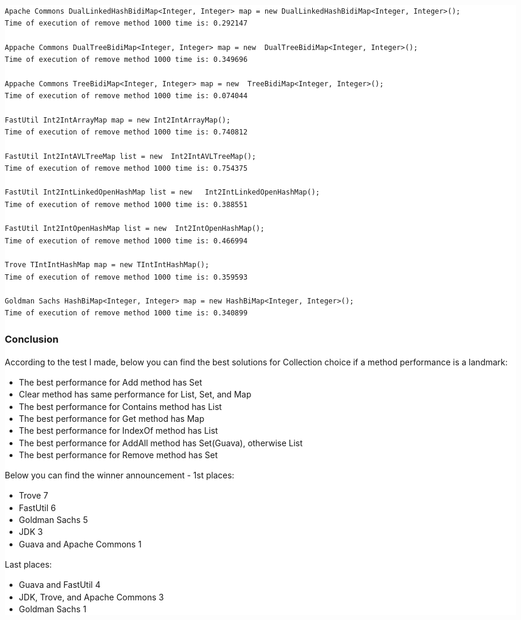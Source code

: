 ```
Apache Commons DualLinkedHashBidiMap<Integer, Integer> map = new DualLinkedHashBidiMap<Integer, Integer>();
Time of execution of remove method 1000 time is: 0.292147

Appache Commons DualTreeBidiMap<Integer, Integer> map = new  DualTreeBidiMap<Integer, Integer>();
Time of execution of remove method 1000 time is: 0.349696

Appache Commons TreeBidiMap<Integer, Integer> map = new  TreeBidiMap<Integer, Integer>();
Time of execution of remove method 1000 time is: 0.074044

FastUtil Int2IntArrayMap map = new Int2IntArrayMap();
Time of execution of remove method 1000 time is: 0.740812

FastUtil Int2IntAVLTreeMap list = new  Int2IntAVLTreeMap();
Time of execution of remove method 1000 time is: 0.754375

FastUtil Int2IntLinkedOpenHashMap list = new   Int2IntLinkedOpenHashMap();
Time of execution of remove method 1000 time is: 0.388551

FastUtil Int2IntOpenHashMap list = new  Int2IntOpenHashMap();
Time of execution of remove method 1000 time is: 0.466994

Trove TIntIntHashMap map = new TIntIntHashMap();
Time of execution of remove method 1000 time is: 0.359593

Goldman Sachs HashBiMap<Integer, Integer> map = new HashBiMap<Integer, Integer>();
Time of execution of remove method 1000 time is: 0.340899
```

### <a href="#conclusion" name="conclusion"><i class="fa fa-link anchor" aria-hidden="true"></i></a> Conclusion

According to the test I made, below you can find the best solutions for Collection choice if a method performance is a landmark:
* The best performance for Add method has Set
* Clear method has same performance for List, Set, and Map
* The best performance for Contains method has List
* The best performance for Get method has Map
* The best performance for IndexOf method has List
* The best performance for AddAll method has Set(Guava), otherwise List
* The best performance for Remove method has Set

Below you can find the winner announcement - 1st places:
* Trove 7
* FastUtil 6
* Goldman Sachs 5
* JDK 3
* Guava and Apache Commons 1

Last places:
* Guava and FastUtil 4
* JDK, Trove, and Apache Commons 3
* Goldman Sachs 1
